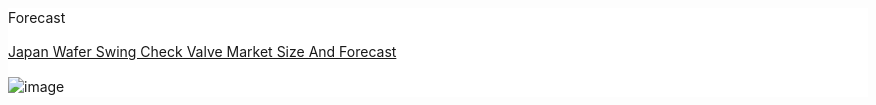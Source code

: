 Forecast</a></p><p><a href="https://github.com/Savii25/The-Trend-Vista-Research/blob/main/Wafer-Swing-Check-Valve-Market/Wafer-Swing-Check-Valve-Market.md">Japan Wafer Swing Check Valve Market Size And Forecast</a></p>
![image](https://github.com/user-attachments/assets/d6666952-27d8-4163-ac0b-963b879187e3)
